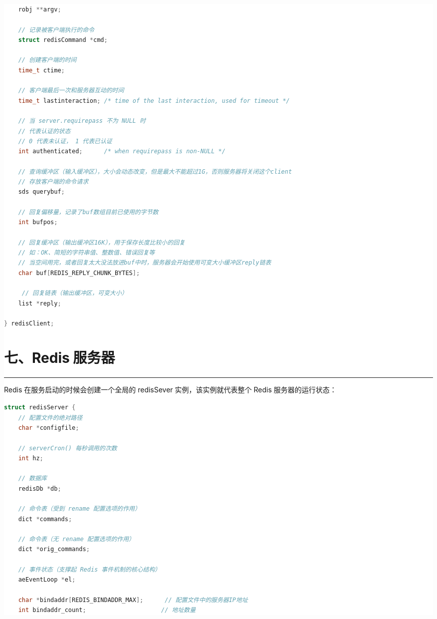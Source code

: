 ```c
    robj **argv;

    // 记录被客户端执行的命令
    struct redisCommand *cmd;

    // 创建客户端的时间
    time_t ctime;          

    // 客户端最后一次和服务器互动的时间
    time_t lastinteraction; /* time of the last interaction, used for timeout */

    // 当 server.requirepass 不为 NULL 时
    // 代表认证的状态
    // 0 代表未认证， 1 代表已认证
    int authenticated;      /* when requirepass is non-NULL */
    
    // 查询缓冲区（输入缓冲区），大小会动态改变，但是最大不能超过1G，否则服务器将关闭这个client
    // 存放客户端的命令请求
    sds querybuf;

    // 回复偏移量，记录了buf数组目前已使用的字节数
    int bufpos;

    // 回复缓冲区（输出缓冲区16K），用于保存长度比较小的回复
    // 如：OK、简短的字符串值、整数值、错误回复等
    // 当空间用完，或者回复太大没法放进buf中时，服务器会开始使用可变大小缓冲区reply链表
    char buf[REDIS_REPLY_CHUNK_BYTES];
    
     // 回复链表（输出缓冲区，可变大小）
    list *reply;

} redisClient;

```

# 七、Redis 服务器

------

Redis 在服务启动的时候会创建一个全局的 redisSever 实例，该实例就代表整个 Redis 服务器的运行状态：

```c
struct redisServer {
    // 配置文件的绝对路径
    char *configfile;          

    // serverCron() 每秒调用的次数
    int hz;                    

    // 数据库
    redisDb *db;

    // 命令表（受到 rename 配置选项的作用）
    dict *commands; 
    
    // 命令表（无 rename 配置选项的作用）
    dict *orig_commands;       

    // 事件状态（支撑起 Redis 事件机制的核心结构）
    aeEventLoop *el;
    
    char *bindaddr[REDIS_BINDADDR_MAX];      // 配置文件中的服务器IP地址
    int bindaddr_count;       			    // 地址数量   
```